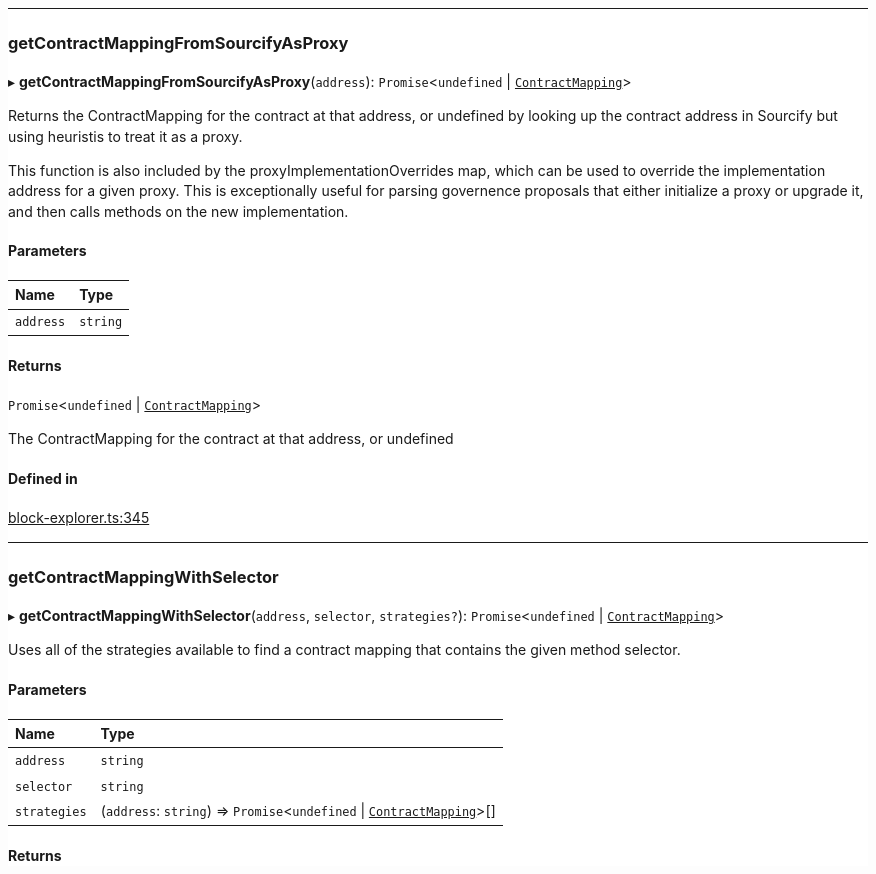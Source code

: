 ___

### getContractMappingFromSourcifyAsProxy

▸ **getContractMappingFromSourcifyAsProxy**(`address`): `Promise`\<`undefined` \| [`ContractMapping`](../interfaces/base.ContractMapping.md)\>

Returns the ContractMapping for the contract at that address, or undefined
by looking up the contract address in Sourcify but using heuristis to treat
it as a proxy.

This function is also included by the proxyImplementationOverrides map,
which can be used to override the implementation address for a given proxy.
This is exceptionally useful for parsing governence proposals that either
initialize a proxy or upgrade it, and then calls methods on the new implementation.

#### Parameters

| Name | Type |
| :------ | :------ |
| `address` | `string` |

#### Returns

`Promise`\<`undefined` \| [`ContractMapping`](../interfaces/base.ContractMapping.md)\>

The ContractMapping for the contract at that address, or undefined

#### Defined in

[block-explorer.ts:345](https://github.com/celo-org/developer-tooling/blob/master/packages/sdk/explorer/src/block-explorer.ts#L345)

___

### getContractMappingWithSelector

▸ **getContractMappingWithSelector**(`address`, `selector`, `strategies?`): `Promise`\<`undefined` \| [`ContractMapping`](../interfaces/base.ContractMapping.md)\>

Uses all of the strategies available to find a contract mapping that contains
the given method selector.

#### Parameters

| Name | Type |
| :------ | :------ |
| `address` | `string` |
| `selector` | `string` |
| `strategies` | (`address`: `string`) => `Promise`\<`undefined` \| [`ContractMapping`](../interfaces/base.ContractMapping.md)\>[] |

#### Returns
